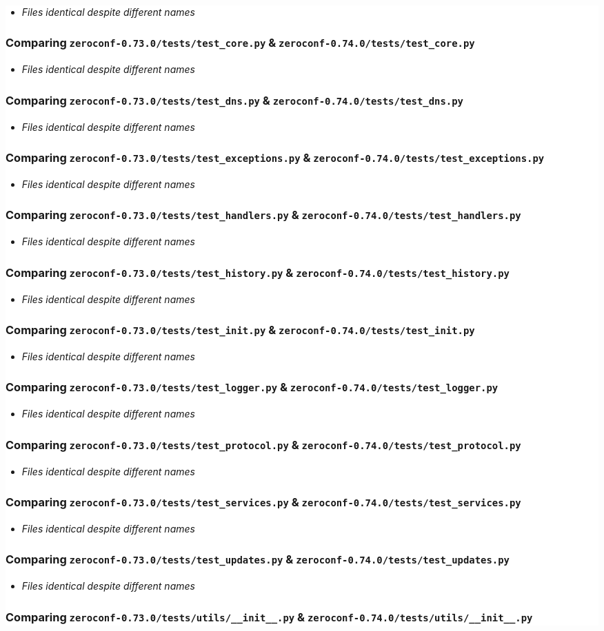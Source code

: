  * *Files identical despite different names*

### Comparing `zeroconf-0.73.0/tests/test_core.py` & `zeroconf-0.74.0/tests/test_core.py`

 * *Files identical despite different names*

### Comparing `zeroconf-0.73.0/tests/test_dns.py` & `zeroconf-0.74.0/tests/test_dns.py`

 * *Files identical despite different names*

### Comparing `zeroconf-0.73.0/tests/test_exceptions.py` & `zeroconf-0.74.0/tests/test_exceptions.py`

 * *Files identical despite different names*

### Comparing `zeroconf-0.73.0/tests/test_handlers.py` & `zeroconf-0.74.0/tests/test_handlers.py`

 * *Files identical despite different names*

### Comparing `zeroconf-0.73.0/tests/test_history.py` & `zeroconf-0.74.0/tests/test_history.py`

 * *Files identical despite different names*

### Comparing `zeroconf-0.73.0/tests/test_init.py` & `zeroconf-0.74.0/tests/test_init.py`

 * *Files identical despite different names*

### Comparing `zeroconf-0.73.0/tests/test_logger.py` & `zeroconf-0.74.0/tests/test_logger.py`

 * *Files identical despite different names*

### Comparing `zeroconf-0.73.0/tests/test_protocol.py` & `zeroconf-0.74.0/tests/test_protocol.py`

 * *Files identical despite different names*

### Comparing `zeroconf-0.73.0/tests/test_services.py` & `zeroconf-0.74.0/tests/test_services.py`

 * *Files identical despite different names*

### Comparing `zeroconf-0.73.0/tests/test_updates.py` & `zeroconf-0.74.0/tests/test_updates.py`

 * *Files identical despite different names*

### Comparing `zeroconf-0.73.0/tests/utils/__init__.py` & `zeroconf-0.74.0/tests/utils/__init__.py`
